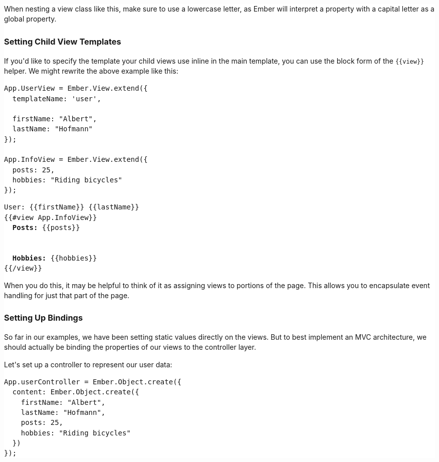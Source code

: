 When nesting a view class like this, make sure to use a lowercase
letter, as Ember will interpret a property with a capital letter as a
global property.

### Setting Child View Templates

If you'd like to specify the template your child views use inline in
the main template, you can use the block form of the `{{view}}` helper.
We might rewrite the above example like this:

<pre class="brush: js;">
App.UserView = Ember.View.extend({
  templateName: 'user',

  firstName: "Albert",
  lastName: "Hofmann"
});

App.InfoView = Ember.View.extend({
  posts: 25,
  hobbies: "Riding bicycles"
});
</pre>

<pre class="brush: xml; highlight: 2;">
User: {{firstName}} {{lastName}}
{{#view App.InfoView}}
  <b>Posts:</b> {{posts}}
  <br>
  <b>Hobbies:</b> {{hobbies}}
{{/view}}
</pre>

When you do this, it may be helpful to think of it as assigning views to
portions of the page. This allows you to encapsulate event handling for just
that part of the page.

### Setting Up Bindings

So far in our examples, we have been setting static values directly on the
views. But to best implement an MVC architecture, we should actually be binding
the properties of our views to the controller layer.

Let's set up a controller to represent our user data:

<pre class="brush: js;">
App.userController = Ember.Object.create({
  content: Ember.Object.create({
    firstName: "Albert",
    lastName: "Hofmann",
    posts: 25,
    hobbies: "Riding bicycles"
  })
});
</pre>

